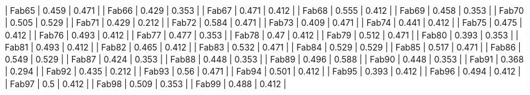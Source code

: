 | Fab65 | 0.459 | 0.471 |
| Fab66 | 0.429 | 0.353 |
| Fab67 | 0.471 | 0.412 |
| Fab68 | 0.555 | 0.412 |
| Fab69 | 0.458 | 0.353 |
| Fab70 | 0.505 | 0.529 |
| Fab71 | 0.429 | 0.212 |
| Fab72 | 0.584 | 0.471 |
| Fab73 | 0.409 | 0.471 |
| Fab74 | 0.441 | 0.412 |
| Fab75 | 0.475 | 0.412 |
| Fab76 | 0.493 | 0.412 |
| Fab77 | 0.477 | 0.353 |
| Fab78 | 0.47 | 0.412 |
| Fab79 | 0.512 | 0.471 |
| Fab80 | 0.393 | 0.353 |
| Fab81 | 0.493 | 0.412 |
| Fab82 | 0.465 | 0.412 |
| Fab83 | 0.532 | 0.471 |
| Fab84 | 0.529 | 0.529 |
| Fab85 | 0.517 | 0.471 |
| Fab86 | 0.549 | 0.529 |
| Fab87 | 0.424 | 0.353 |
| Fab88 | 0.448 | 0.353 |
| Fab89 | 0.496 | 0.588 |
| Fab90 | 0.448 | 0.353 |
| Fab91 | 0.368 | 0.294 |
| Fab92 | 0.435 | 0.212 |
| Fab93 | 0.56 | 0.471 |
| Fab94 | 0.501 | 0.412 |
| Fab95 | 0.393 | 0.412 |
| Fab96 | 0.494 | 0.412 |
| Fab97 | 0.5 | 0.412 |
| Fab98 | 0.509 | 0.353 |
| Fab99 | 0.488 | 0.412 |
